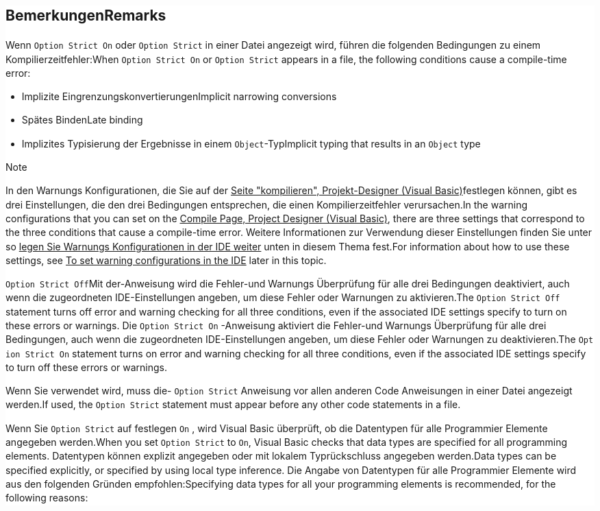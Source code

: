 ## <a name="remarks"></a><span data-ttu-id="37c5a-112">Bemerkungen</span><span class="sxs-lookup"><span data-stu-id="37c5a-112">Remarks</span></span>  

 <span data-ttu-id="37c5a-113">Wenn `Option Strict On` oder `Option Strict` in einer Datei angezeigt wird, führen die folgenden Bedingungen zu einem Kompilierzeitfehler:</span><span class="sxs-lookup"><span data-stu-id="37c5a-113">When `Option Strict On` or `Option Strict` appears in a file, the following conditions cause a compile-time error:</span></span>  
  
- <span data-ttu-id="37c5a-114">Implizite Eingrenzungskonvertierungen</span><span class="sxs-lookup"><span data-stu-id="37c5a-114">Implicit narrowing conversions</span></span>  
  
- <span data-ttu-id="37c5a-115">Spätes Binden</span><span class="sxs-lookup"><span data-stu-id="37c5a-115">Late binding</span></span>  
  
- <span data-ttu-id="37c5a-116">Implizites Typisierung der Ergebnisse in einem `Object`-Typ</span><span class="sxs-lookup"><span data-stu-id="37c5a-116">Implicit typing that results in an `Object` type</span></span>  
  
> [!NOTE]
> <span data-ttu-id="37c5a-117">In den Warnungs Konfigurationen, die Sie auf der [Seite "kompilieren", Projekt-Designer (Visual Basic)](/visualstudio/ide/reference/compile-page-project-designer-visual-basic)festlegen können, gibt es drei Einstellungen, die den drei Bedingungen entsprechen, die einen Kompilierzeitfehler verursachen.</span><span class="sxs-lookup"><span data-stu-id="37c5a-117">In the warning configurations that you can set on the [Compile Page, Project Designer (Visual Basic)](/visualstudio/ide/reference/compile-page-project-designer-visual-basic), there are three settings that correspond to the three conditions that cause a compile-time error.</span></span> <span data-ttu-id="37c5a-118">Weitere Informationen zur Verwendung dieser Einstellungen finden Sie unter so [legen Sie Warnungs Konfigurationen in der IDE weiter](option-strict-statement.md#conditions) unten in diesem Thema fest.</span><span class="sxs-lookup"><span data-stu-id="37c5a-118">For information about how to use these settings, see [To set warning configurations in the IDE](option-strict-statement.md#conditions) later in this topic.</span></span>  
  
 <span data-ttu-id="37c5a-119">`Option Strict Off`Mit der-Anweisung wird die Fehler-und Warnungs Überprüfung für alle drei Bedingungen deaktiviert, auch wenn die zugeordneten IDE-Einstellungen angeben, um diese Fehler oder Warnungen zu aktivieren.</span><span class="sxs-lookup"><span data-stu-id="37c5a-119">The `Option Strict Off` statement turns off error and warning checking for all three conditions, even if the associated IDE settings specify to turn on these errors or warnings.</span></span> <span data-ttu-id="37c5a-120">Die `Option Strict On` -Anweisung aktiviert die Fehler-und Warnungs Überprüfung für alle drei Bedingungen, auch wenn die zugeordneten IDE-Einstellungen angeben, um diese Fehler oder Warnungen zu deaktivieren.</span><span class="sxs-lookup"><span data-stu-id="37c5a-120">The `Option Strict On` statement turns on error and warning checking for all three conditions, even if the associated IDE settings specify to turn off these errors or warnings.</span></span>  
  
 <span data-ttu-id="37c5a-121">Wenn Sie verwendet wird, muss die- `Option Strict` Anweisung vor allen anderen Code Anweisungen in einer Datei angezeigt werden.</span><span class="sxs-lookup"><span data-stu-id="37c5a-121">If used, the `Option Strict` statement must appear before any other code statements in a file.</span></span>  
  
 <span data-ttu-id="37c5a-122">Wenn Sie `Option Strict` auf festlegen `On` , wird Visual Basic überprüft, ob die Datentypen für alle Programmier Elemente angegeben werden.</span><span class="sxs-lookup"><span data-stu-id="37c5a-122">When you set `Option Strict` to `On`, Visual Basic checks that data types are specified for all programming elements.</span></span> <span data-ttu-id="37c5a-123">Datentypen können explizit angegeben oder mit lokalem Typrückschluss angegeben werden.</span><span class="sxs-lookup"><span data-stu-id="37c5a-123">Data types can be specified explicitly, or specified by using local type inference.</span></span> <span data-ttu-id="37c5a-124">Die Angabe von Datentypen für alle Programmier Elemente wird aus den folgenden Gründen empfohlen:</span><span class="sxs-lookup"><span data-stu-id="37c5a-124">Specifying data types for all your programming elements is recommended, for the following reasons:</span></span>  
  